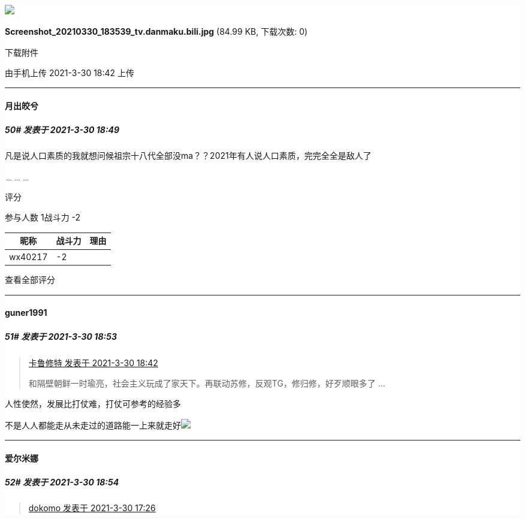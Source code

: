 
<img src="https://img.saraba1st.com/forum/202103/30/184244aplup2p9prgcgxgf.jpg" referrerpolicy="no-referrer">


<strong>Screenshot_20210330_183539_tv.danmaku.bili.jpg</strong> (84.99 KB, 下载次数: 0)

下载附件

由手机上传
2021-3-30 18:42 上传


-----

####  月出皎兮  
##### 50#       发表于 2021-3-30 18:49


凡是说人口素质的我就想问候祖宗十八代全部没ma？？2021年有人说人口素质，完完全全是敌人了


﹍﹍﹍

评分


 参与人数 1战斗力 -2

|昵称|战斗力|理由|
|----|---|---|
| wx40217|-2||


查看全部评分


-----

####  guner1991  
##### 51#       发表于 2021-3-30 18:53


<blockquote><a href="httphttps://bbs.saraba1st.com/2b/forum.php?mod=redirect&amp;goto=findpost&amp;pid=50780947&amp;ptid=1995832" target="_blank">卡鲁修特 发表于 2021-3-30 18:42</a>

和隔壁朝鲜一时瑜亮，社会主义玩成了家天下。再联动苏修，反观TG，修归修，好歹顺眼多了 ...</blockquote>
人性使然，发展比打仗难，打仗可参考的经验多


不是人人都能走从未走过的道路能一上来就走好<img src="https://static.saraba1st.com/image/smiley/face2017/064.png" referrerpolicy="no-referrer">


-----

####  爱尔米娜  
##### 52#       发表于 2021-3-30 18:54


<blockquote><a href="httphttps://bbs.saraba1st.com/2b/forum.php?mod=redirect&amp;goto=findpost&amp;pid=50780295&amp;ptid=1995832" target="_blank">dokomo 发表于 2021-3-30 17:26</a>
